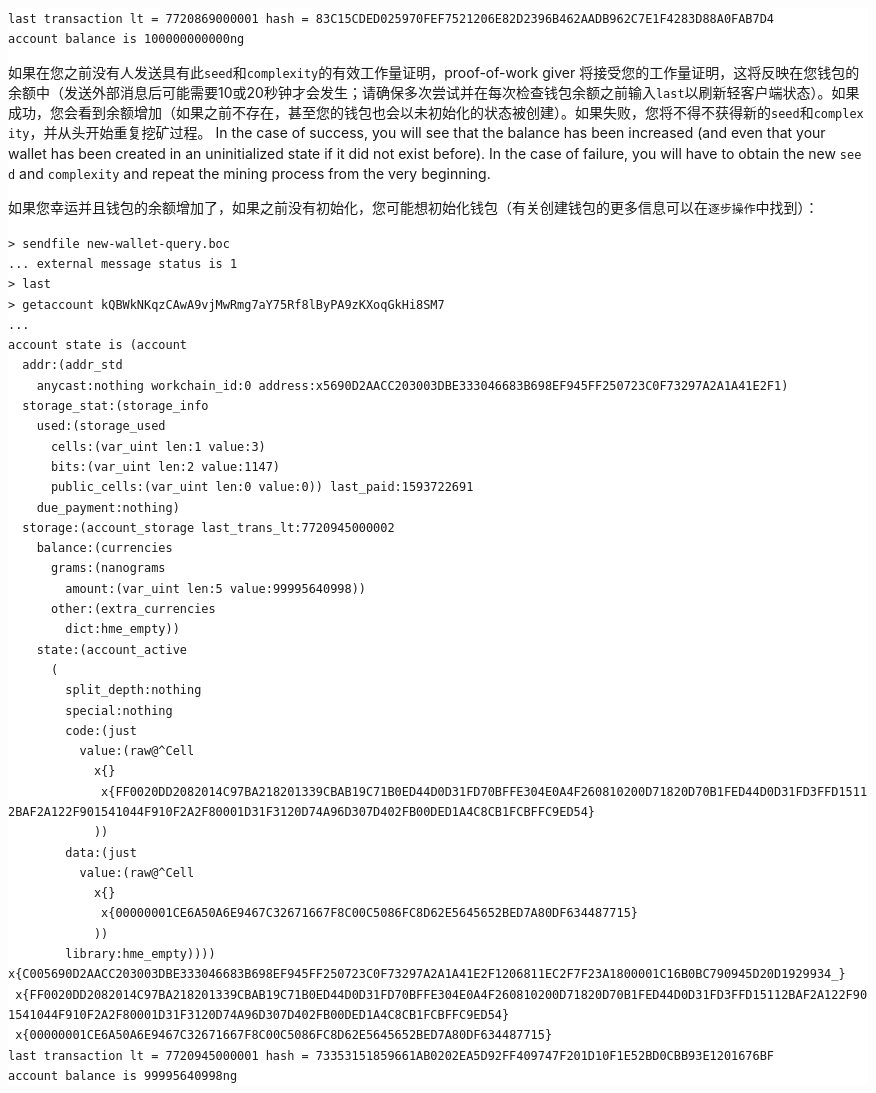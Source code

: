 ```
last transaction lt = 7720869000001 hash = 83C15CDED025970FEF7521206E82D2396B462AADB962C7E1F4283D88A0FAB7D4
account balance is 100000000000ng
```

如果在您之前没有人发送具有此`seed`和`complexity`的有效工作量证明，proof-of-work giver 将接受您的工作量证明，这将反映在您钱包的余额中（发送外部消息后可能需要10或20秒钟才会发生；请确保多次尝试并在每次检查钱包余额之前输入`last`以刷新轻客户端状态）。如果成功，您会看到余额增加（如果之前不存在，甚至您的钱包也会以未初始化的状态被创建）。如果失败，您将不得不获得新的`seed`和`complexity`，并从头开始重复挖矿过程。 In the case of success, you will see that the balance has been increased (and even that your wallet has been created in an uninitialized state if it did not exist before). In the case of failure, you will have to obtain the new `seed` and `complexity` and repeat the mining process from the very beginning.

如果您幸运并且钱包的余额增加了，如果之前没有初始化，您可能想初始化钱包（有关创建钱包的更多信息可以在`逐步操作`中找到）：

```
> sendfile new-wallet-query.boc
... external message status is 1
> last
> getaccount kQBWkNKqzCAwA9vjMwRmg7aY75Rf8lByPA9zKXoqGkHi8SM7
...
account state is (account
  addr:(addr_std
    anycast:nothing workchain_id:0 address:x5690D2AACC203003DBE333046683B698EF945FF250723C0F73297A2A1A41E2F1)
  storage_stat:(storage_info
    used:(storage_used
      cells:(var_uint len:1 value:3)
      bits:(var_uint len:2 value:1147)
      public_cells:(var_uint len:0 value:0)) last_paid:1593722691
    due_payment:nothing)
  storage:(account_storage last_trans_lt:7720945000002
    balance:(currencies
      grams:(nanograms
        amount:(var_uint len:5 value:99995640998))
      other:(extra_currencies
        dict:hme_empty))
    state:(account_active
      (
        split_depth:nothing
        special:nothing
        code:(just
          value:(raw@^Cell 
            x{}
             x{FF0020DD2082014C97BA218201339CBAB19C71B0ED44D0D31FD70BFFE304E0A4F260810200D71820D70B1FED44D0D31FD3FFD15112BAF2A122F901541044F910F2A2F80001D31F3120D74A96D307D402FB00DED1A4C8CB1FCBFFC9ED54}
            ))
        data:(just
          value:(raw@^Cell 
            x{}
             x{00000001CE6A50A6E9467C32671667F8C00C5086FC8D62E5645652BED7A80DF634487715}
            ))
        library:hme_empty))))
x{C005690D2AACC203003DBE333046683B698EF945FF250723C0F73297A2A1A41E2F1206811EC2F7F23A1800001C16B0BC790945D20D1929934_}
 x{FF0020DD2082014C97BA218201339CBAB19C71B0ED44D0D31FD70BFFE304E0A4F260810200D71820D70B1FED44D0D31FD3FFD15112BAF2A122F901541044F910F2A2F80001D31F3120D74A96D307D402FB00DED1A4C8CB1FCBFFC9ED54}
 x{00000001CE6A50A6E9467C32671667F8C00C5086FC8D62E5645652BED7A80DF634487715}
last transaction lt = 7720945000001 hash = 73353151859661AB0202EA5D92FF409747F201D10F1E52BD0CBB93E1201676BF
account balance is 99995640998ng
```
